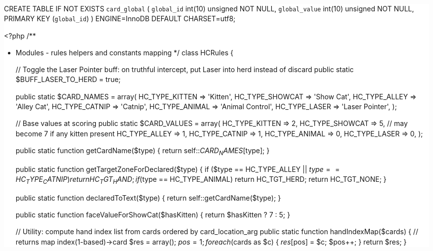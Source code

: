 CREATE TABLE IF NOT EXISTS `card_global` (
  `global_id` int(10) unsigned NOT NULL,
  `global_value` int(10) unsigned NOT NULL,
  PRIMARY KEY (`global_id`)
) ENGINE=InnoDB DEFAULT CHARSET=utf8;

</file>

<file path="src/modules/HerdingCatsRules.php"><?php
/**
 * Modules - rules helpers and constants mapping
 */
class HCRules {

    // Toggle the Laser Pointer buff: on truthful intercept, put Laser into herd instead of discard
    public static $BUFF_LASER_TO_HERD = true;

    public static $CARD_NAMES = array(
        HC_TYPE_KITTEN => 'Kitten',
        HC_TYPE_SHOWCAT => 'Show Cat',
        HC_TYPE_ALLEY => 'Alley Cat',
        HC_TYPE_CATNIP => 'Catnip',
        HC_TYPE_ANIMAL => 'Animal Control',
        HC_TYPE_LASER => 'Laser Pointer',
    );

    // Base values at scoring
    public static $CARD_VALUES = array(
        HC_TYPE_KITTEN => 2,
        HC_TYPE_SHOWCAT => 5, // may become 7 if any kitten present
        HC_TYPE_ALLEY => 1,
        HC_TYPE_CATNIP => 1,
        HC_TYPE_ANIMAL => 0,
        HC_TYPE_LASER => 0,
    );

    public static function getCardName($type) {
        return self::$CARD_NAMES[$type];
    }

    public static function getTargetZoneForDeclared($type) {
        if ($type == HC_TYPE_ALLEY || $type == HC_TYPE_CATNIP) return HC_TGT_HAND;
        if ($type == HC_TYPE_ANIMAL) return HC_TGT_HERD;
        return HC_TGT_NONE;
    }

    public static function declaredToText($type) {
        return self::getCardName($type);
    }

    public static function faceValueForShowCat($hasKitten) {
        return $hasKitten ? 7 : 5;
    }

    // Utility: compute hand index list from cards ordered by card_location_arg
    public static function handIndexMap($cards) {
        // returns map index(1-based)->card
        $res = array();
        $pos = 1;
        foreach ($cards as $c) {
            $res[$pos] = $c;
            $pos++;
        }
        return $res;
    }
